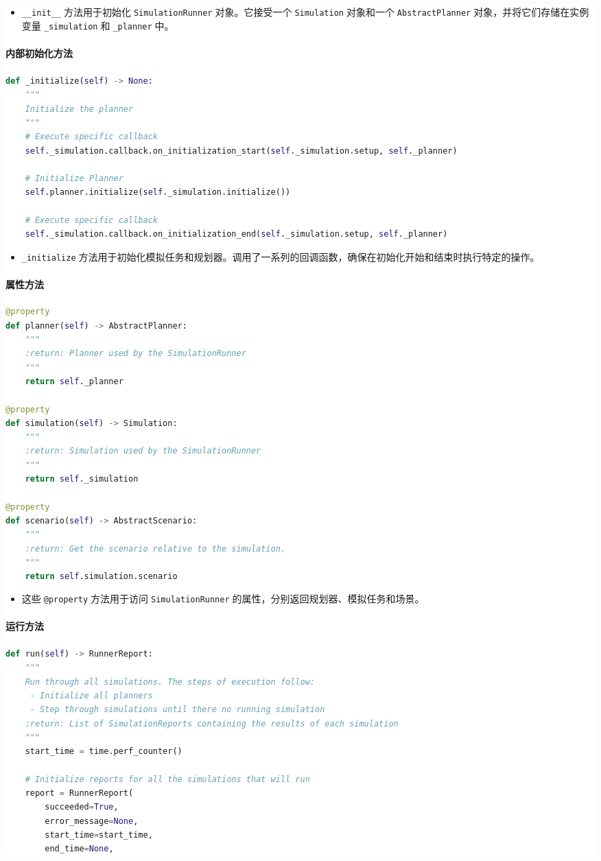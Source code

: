 - `__init__` 方法用于初始化 `SimulationRunner` 对象。它接受一个 `Simulation` 对象和一个 `AbstractPlanner` 对象，并将它们存储在实例变量 `_simulation` 和 `_planner` 中。

#### 内部初始化方法

```python
def _initialize(self) -> None:
    """
    Initialize the planner
    """
    # Execute specific callback
    self._simulation.callback.on_initialization_start(self._simulation.setup, self._planner)

    # Initialize Planner
    self.planner.initialize(self._simulation.initialize())

    # Execute specific callback
    self._simulation.callback.on_initialization_end(self._simulation.setup, self._planner)
```

- `_initialize` 方法用于初始化模拟任务和规划器。调用了一系列的回调函数，确保在初始化开始和结束时执行特定的操作。

#### 属性方法

```python
@property
def planner(self) -> AbstractPlanner:
    """
    :return: Planner used by the SimulationRunner
    """
    return self._planner

@property
def simulation(self) -> Simulation:
    """
    :return: Simulation used by the SimulationRunner
    """
    return self._simulation

@property
def scenario(self) -> AbstractScenario:
    """
    :return: Get the scenario relative to the simulation.
    """
    return self.simulation.scenario
```

- 这些 `@property` 方法用于访问 `SimulationRunner` 的属性，分别返回规划器、模拟任务和场景。

#### 运行方法

```python
def run(self) -> RunnerReport:
    """
    Run through all simulations. The steps of execution follow:
     - Initialize all planners
     - Step through simulations until there no running simulation
    :return: List of SimulationReports containing the results of each simulation
    """
    start_time = time.perf_counter()

    # Initialize reports for all the simulations that will run
    report = RunnerReport(
        succeeded=True,
        error_message=None,
        start_time=start_time,
        end_time=None,
```